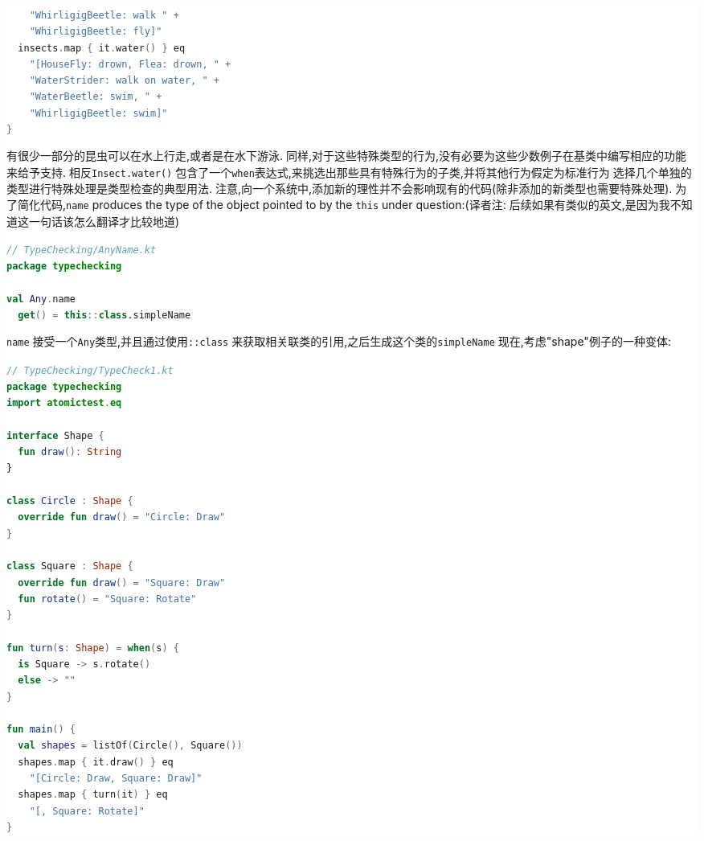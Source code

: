 ```kotlin
    "WhirligigBeetle: walk " +
    "WhirligigBeetle: fly]"
  insects.map { it.water() } eq
    "[HouseFly: drown, Flea: drown, " +
    "WaterStrider: walk on water, " +
    "WaterBeetle: swim, " +
    "WhirligigBeetle: swim]"
}
```

有很少一部分的昆虫可以在水上行走,或者是在水下游泳. 同样,对于这些特殊类型的行为,没有必要为这些少数例子在基类中编写相应的功能来给予支持. 相反`Insect.water()` 包含了一个`when`表达式,来挑选出那些具有特殊行为的子类,并将其他行为假定为标准行为
选择几个单独的类型进行特殊处理是类型检查的典型用法. 注意,向一个系统中,添加新的理性并不会影响现有的代码(除非添加的新类型也需要特殊处理).
为了简化代码,`name` produces the type of the object pointed to by the `this` under question:(译者注: 后续如果有类似的英文,是因为我不知道这一句话该怎么翻译才比较地道)

```kotlin
// TypeChecking/AnyName.kt
package typechecking

val Any.name
  get() = this::class.simpleName
```

`name` 接受一个`Any`类型,并且通过使用`::class` 来获取相关联类的引用,之后生成这个类的`simpleName`
现在,考虑"shape"例子的一种变体:

```kotlin
// TypeChecking/TypeCheck1.kt
package typechecking
import atomictest.eq

interface Shape {
  fun draw(): String
}

class Circle : Shape {
  override fun draw() = "Circle: Draw"
}

class Square : Shape {
  override fun draw() = "Square: Draw"
  fun rotate() = "Square: Rotate"
}

fun turn(s: Shape) = when(s) {
  is Square -> s.rotate()
  else -> ""
}

fun main() {
  val shapes = listOf(Circle(), Square())
  shapes.map { it.draw() } eq
    "[Circle: Draw, Square: Draw]"
  shapes.map { turn(it) } eq
    "[, Square: Rotate]"
}
```
